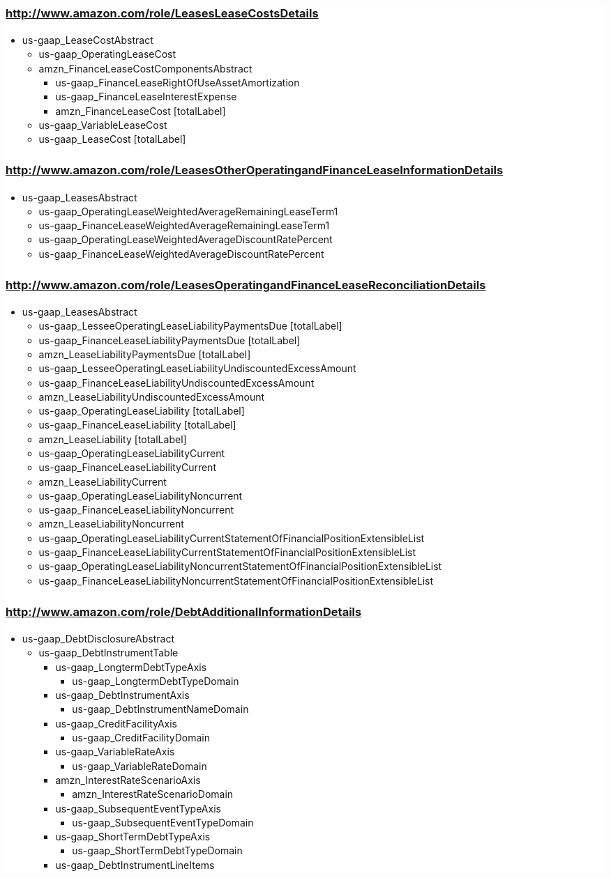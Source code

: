 ### http://www.amazon.com/role/LeasesLeaseCostsDetails

- us-gaap_LeaseCostAbstract
  - us-gaap_OperatingLeaseCost
  - amzn_FinanceLeaseCostComponentsAbstract
    - us-gaap_FinanceLeaseRightOfUseAssetAmortization
    - us-gaap_FinanceLeaseInterestExpense
    - amzn_FinanceLeaseCost [totalLabel]
  - us-gaap_VariableLeaseCost
  - us-gaap_LeaseCost [totalLabel]

### http://www.amazon.com/role/LeasesOtherOperatingandFinanceLeaseInformationDetails

- us-gaap_LeasesAbstract
  - us-gaap_OperatingLeaseWeightedAverageRemainingLeaseTerm1
  - us-gaap_FinanceLeaseWeightedAverageRemainingLeaseTerm1
  - us-gaap_OperatingLeaseWeightedAverageDiscountRatePercent
  - us-gaap_FinanceLeaseWeightedAverageDiscountRatePercent

### http://www.amazon.com/role/LeasesOperatingandFinanceLeaseReconciliationDetails

- us-gaap_LeasesAbstract
  - us-gaap_LesseeOperatingLeaseLiabilityPaymentsDue [totalLabel]
  - us-gaap_FinanceLeaseLiabilityPaymentsDue [totalLabel]
  - amzn_LeaseLiabilityPaymentsDue [totalLabel]
  - us-gaap_LesseeOperatingLeaseLiabilityUndiscountedExcessAmount
  - us-gaap_FinanceLeaseLiabilityUndiscountedExcessAmount
  - amzn_LeaseLiabilityUndiscountedExcessAmount
  - us-gaap_OperatingLeaseLiability [totalLabel]
  - us-gaap_FinanceLeaseLiability [totalLabel]
  - amzn_LeaseLiability [totalLabel]
  - us-gaap_OperatingLeaseLiabilityCurrent
  - us-gaap_FinanceLeaseLiabilityCurrent
  - amzn_LeaseLiabilityCurrent
  - us-gaap_OperatingLeaseLiabilityNoncurrent
  - us-gaap_FinanceLeaseLiabilityNoncurrent
  - amzn_LeaseLiabilityNoncurrent
  - us-gaap_OperatingLeaseLiabilityCurrentStatementOfFinancialPositionExtensibleList
  - us-gaap_FinanceLeaseLiabilityCurrentStatementOfFinancialPositionExtensibleList
  - us-gaap_OperatingLeaseLiabilityNoncurrentStatementOfFinancialPositionExtensibleList
  - us-gaap_FinanceLeaseLiabilityNoncurrentStatementOfFinancialPositionExtensibleList

### http://www.amazon.com/role/DebtAdditionalInformationDetails

- us-gaap_DebtDisclosureAbstract
  - us-gaap_DebtInstrumentTable
    - us-gaap_LongtermDebtTypeAxis
      - us-gaap_LongtermDebtTypeDomain
    - us-gaap_DebtInstrumentAxis
      - us-gaap_DebtInstrumentNameDomain
    - us-gaap_CreditFacilityAxis
      - us-gaap_CreditFacilityDomain
    - us-gaap_VariableRateAxis
      - us-gaap_VariableRateDomain
    - amzn_InterestRateScenarioAxis
      - amzn_InterestRateScenarioDomain
    - us-gaap_SubsequentEventTypeAxis
      - us-gaap_SubsequentEventTypeDomain
    - us-gaap_ShortTermDebtTypeAxis
      - us-gaap_ShortTermDebtTypeDomain
    - us-gaap_DebtInstrumentLineItems